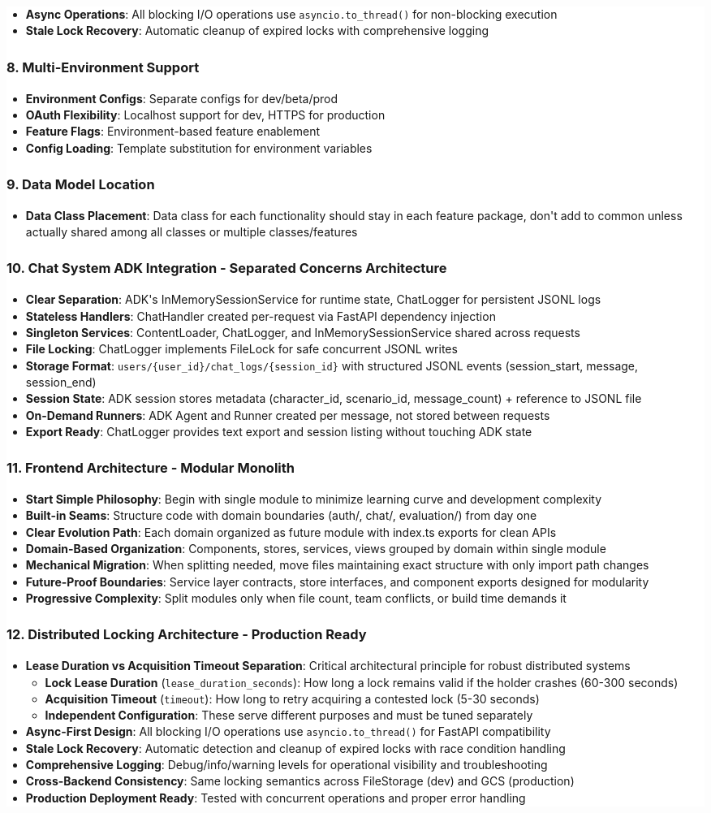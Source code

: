   - **Async Operations**: All blocking I/O operations use `asyncio.to_thread()` for non-blocking execution
  - **Stale Lock Recovery**: Automatic cleanup of expired locks with comprehensive logging

### 8. **Multi-Environment Support**
- **Environment Configs**: Separate configs for dev/beta/prod
- **OAuth Flexibility**: Localhost support for dev, HTTPS for production
- **Feature Flags**: Environment-based feature enablement
- **Config Loading**: Template substitution for environment variables

### 9. **Data Model Location**
- **Data Class Placement**: Data class for each functionality should stay in each feature package, don't add to common unless actually shared among all classes or multiple classes/features

### 10. **Chat System ADK Integration - Separated Concerns Architecture**
- **Clear Separation**: ADK's InMemorySessionService for runtime state, ChatLogger for persistent JSONL logs
- **Stateless Handlers**: ChatHandler created per-request via FastAPI dependency injection
- **Singleton Services**: ContentLoader, ChatLogger, and InMemorySessionService shared across requests
- **File Locking**: ChatLogger implements FileLock for safe concurrent JSONL writes
- **Storage Format**: `users/{user_id}/chat_logs/{session_id}` with structured JSONL events (session_start, message, session_end)
- **Session State**: ADK session stores metadata (character_id, scenario_id, message_count) + reference to JSONL file
- **On-Demand Runners**: ADK Agent and Runner created per message, not stored between requests
- **Export Ready**: ChatLogger provides text export and session listing without touching ADK state

### 11. **Frontend Architecture - Modular Monolith**
- **Start Simple Philosophy**: Begin with single module to minimize learning curve and development complexity
- **Built-in Seams**: Structure code with domain boundaries (auth/, chat/, evaluation/) from day one
- **Clear Evolution Path**: Each domain organized as future module with index.ts exports for clean APIs
- **Domain-Based Organization**: Components, stores, services, views grouped by domain within single module
- **Mechanical Migration**: When splitting needed, move files maintaining exact structure with only import path changes
- **Future-Proof Boundaries**: Service layer contracts, store interfaces, and component exports designed for modularity
- **Progressive Complexity**: Split modules only when file count, team conflicts, or build time demands it

### 12. **Distributed Locking Architecture - Production Ready**
- **Lease Duration vs Acquisition Timeout Separation**: Critical architectural principle for robust distributed systems
  - **Lock Lease Duration** (`lease_duration_seconds`): How long a lock remains valid if the holder crashes (60-300 seconds)
  - **Acquisition Timeout** (`timeout`): How long to retry acquiring a contested lock (5-30 seconds)
  - **Independent Configuration**: These serve different purposes and must be tuned separately
- **Async-First Design**: All blocking I/O operations use `asyncio.to_thread()` for FastAPI compatibility
- **Stale Lock Recovery**: Automatic detection and cleanup of expired locks with race condition handling
- **Comprehensive Logging**: Debug/info/warning levels for operational visibility and troubleshooting
- **Cross-Backend Consistency**: Same locking semantics across FileStorage (dev) and GCS (production)
- **Production Deployment Ready**: Tested with concurrent operations and proper error handling
